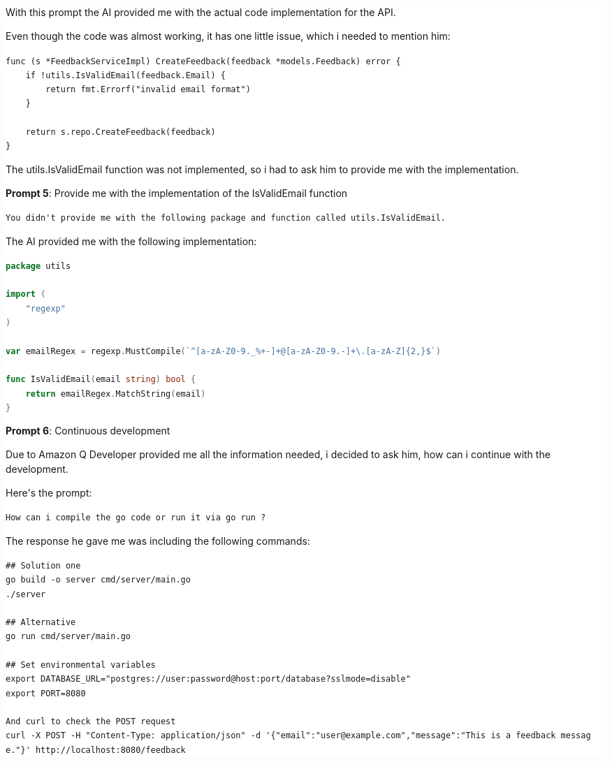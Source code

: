 With this prompt the AI provided me with the actual code implementation for the API.

Even though the code was almost working, it has one little issue, which i needed to mention him:
```
func (s *FeedbackServiceImpl) CreateFeedback(feedback *models.Feedback) error {
	if !utils.IsValidEmail(feedback.Email) {
		return fmt.Errorf("invalid email format")
	}

	return s.repo.CreateFeedback(feedback)
}
```

The utils.IsValidEmail function was not implemented, so i had to ask him to provide me with the implementation.

**Prompt 5**: Provide me with the implementation of the IsValidEmail function

```
You didn't provide me with the following package and function called utils.IsValidEmail.
```

The AI provided me with the following implementation:
```go
package utils

import (
    "regexp"
)

var emailRegex = regexp.MustCompile(`^[a-zA-Z0-9._%+-]+@[a-zA-Z0-9.-]+\.[a-zA-Z]{2,}$`)

func IsValidEmail(email string) bool {
    return emailRegex.MatchString(email)
}
```

**Prompt 6**: Continuous development

Due to Amazon Q Developer provided me all the information needed, i decided to ask him, how can i continue with the development.

Here's the prompt:

```
How can i compile the go code or run it via go run ?
```

The response he gave me was including the following commands:
```
## Solution one
go build -o server cmd/server/main.go
./server

## Alternative
go run cmd/server/main.go

## Set environmental variables
export DATABASE_URL="postgres://user:password@host:port/database?sslmode=disable"
export PORT=8080

And curl to check the POST request
curl -X POST -H "Content-Type: application/json" -d '{"email":"user@example.com","message":"This is a feedback message."}' http://localhost:8080/feedback
```
